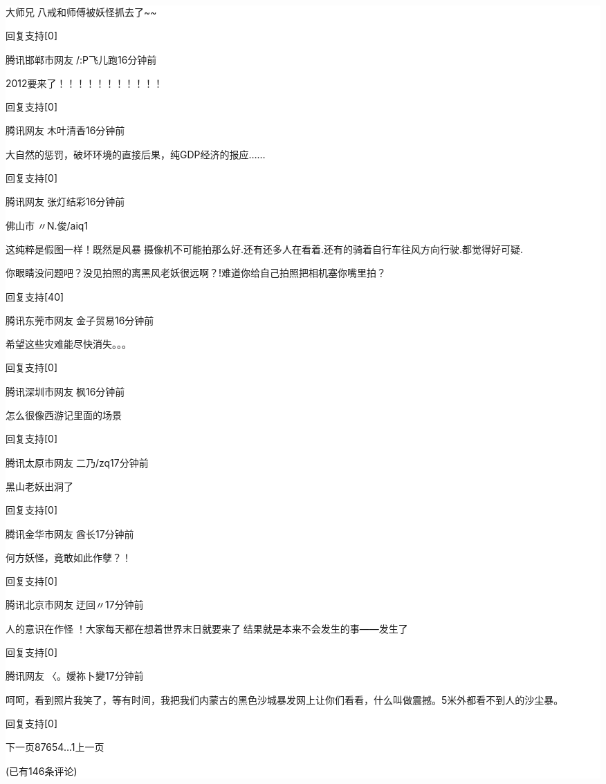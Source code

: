 大师兄 八戒和师傅被妖怪抓去了~~  
  
回复支持[0]  
  
腾讯邯郸市网友 /:P飞儿跑16分钟前  
  
2012要来了！！！！！！！！！！！  
  
回复支持[0]  
  
腾讯网友 木叶清香16分钟前  
  
大自然的惩罚，破坏环境的直接后果，纯GDP经济的报应……  
  
回复支持[0]  
  
腾讯网友 张灯结彩16分钟前  
  
佛山市 〃N.俊/aiq1  
  
这纯粹是假图一样！既然是风暴 摄像机不可能拍那么好.还有还多人在看着.还有的骑着自行车往风方向行驶.都觉得好可疑.  
  
你眼睛没问题吧？没见拍照的离黑风老妖很远啊？!难道你给自己拍照把相机塞你嘴里拍？  
  
回复支持[40]  
  
腾讯东莞市网友 金子贸易16分钟前  
  
希望这些灾难能尽快消失。。。  
  
回复支持[0]  
  
腾讯深圳市网友 枫16分钟前  
  
怎么很像西游记里面的场景  
  
回复支持[0]  
  
腾讯太原市网友 二乃/zq17分钟前  
  
黑山老妖出洞了  
  
回复支持[0]  
  
腾讯金华市网友 酋长17分钟前  
  
何方妖怪，竟敢如此作孽？！  
  
回复支持[0]  
  
腾讯北京市网友 迂回〃17分钟前  
  
人的意识在作怪 ！大家每天都在想着世界末日就要来了 结果就是本来不会发生的事——发生了  
  
回复支持[0]  
  
腾讯网友 〈。嬡祢卜變17分钟前  
  
呵呵，看到照片我笑了，等有时间，我把我们内蒙古的黑色沙城暴发网上让你们看看，什么叫做震撼。5米外都看不到人的沙尘暴。  
  
回复支持[0]  
  
下一页87654…1上一页  
  
(已有146条评论)  
  